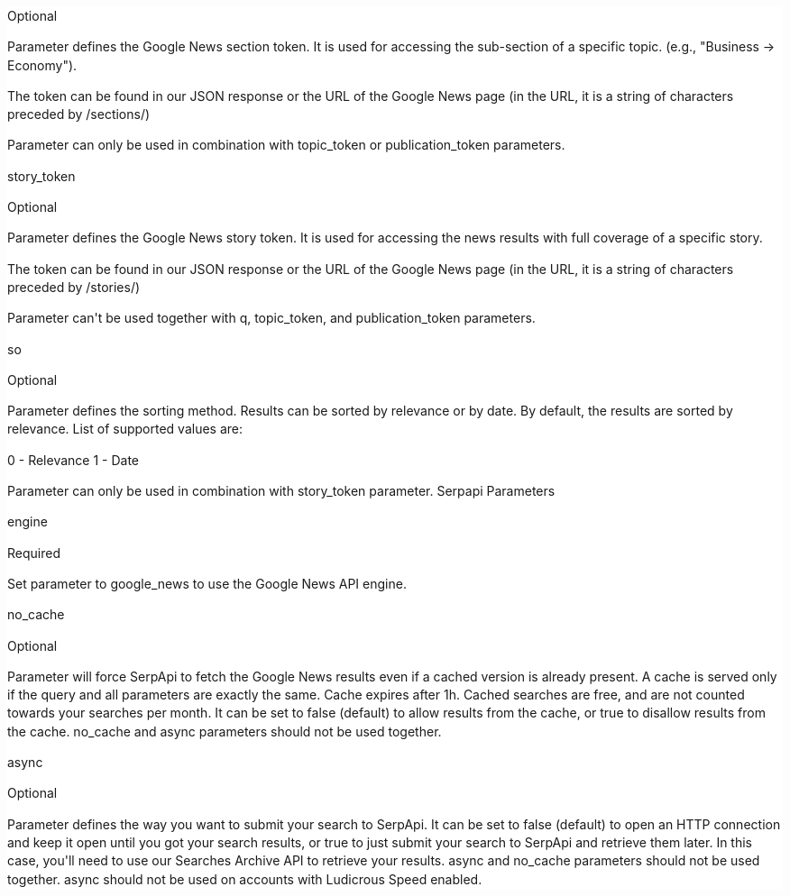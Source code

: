 Optional

Parameter defines the Google News section token. It is used for accessing the sub-section of a specific topic. (e.g., "Business -> Economy").

The token can be found in our JSON response or the URL of the Google News page (in the URL, it is a string of characters preceded by /sections/)

Parameter can only be used in combination with topic_token or publication_token parameters.

story_token

Optional

Parameter defines the Google News story token. It is used for accessing the news results with full coverage of a specific story.

The token can be found in our JSON response or the URL of the Google News page (in the URL, it is a string of characters preceded by /stories/)

Parameter can't be used together with q, topic_token, and publication_token parameters.

so

Optional

Parameter defines the sorting method. Results can be sorted by relevance or by date. By default, the results are sorted by relevance.
List of supported values are:

0 - Relevance
1 - Date

Parameter can only be used in combination with story_token parameter.
Serpapi Parameters

engine

Required

Set parameter to google_news to use the Google News API engine.

no_cache

Optional

Parameter will force SerpApi to fetch the Google News results even if a cached version is already present. A cache is served only if the query and all parameters are exactly the same. Cache expires after 1h. Cached searches are free, and are not counted towards your searches per month. It can be set to false (default) to allow results from the cache, or true to disallow results from the cache. no_cache and async parameters should not be used together.

async

Optional

Parameter defines the way you want to submit your search to SerpApi. It can be set to false (default) to open an HTTP connection and keep it open until you got your search results, or true to just submit your search to SerpApi and retrieve them later. In this case, you'll need to use our Searches Archive API to retrieve your results. async and no_cache parameters should not be used together. async should not be used on accounts with Ludicrous Speed enabled.
